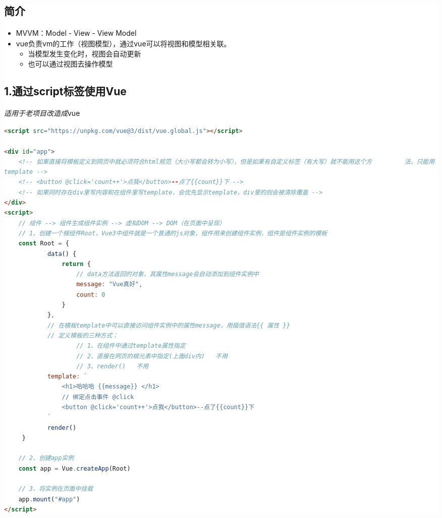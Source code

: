 

## 简介

- MVVM：Model - View - View Model
- vue负责vm的工作（视图模型），通过vue可以将视图和模型相关联。
  - 当模型发生变化时，视图会自动更新
  - 也可以通过视图去操作模型

## 

## 1.通过script标签使用Vue

*适用于老项目改造成*vue

```html
<script src="https://unpkg.com/vue@3/dist/vue.global.js"></script>

<div id="app">
    <!-- 如果直接将模板定义到网页中就必须符合html规范（大小写都会转为小写），但是如果有自定义标签（有大写）就不能用这个方			法，只能用template -->
    <!-- <button @click='count++'>点我</button>--点了{{count}}下 -->
    <!-- 如果同时存在div里写内容和在组件里写template，会优先显示template，div里的则会被清除覆盖 -->
</div>
<script>
	// 组件 --> 组件生成组件实例 --> 虚拟DOM --> DOM（在页面中呈现）
    // 1、创建一个根组件Root，Vue3中组件就是一个普通的js对象，组件用来创建组件实例，组件是组件实例的模板
	const Root = {
            data() {
                return {
                    // data方法返回的对象，其属性message会自动添加到组件实例中
                    message: "Vue真好",
                    count: 0
                }
            },
            // 在模板template中可以直接访问组件实例中的属性message，用插值语法{{ 属性 }}
            // 定义模板的三种方式：
        			// 1、在组件中通过template属性指定
        			// 2、直接在网页的根元素中指定(上面div内)   不用
        			// 3、render()	不用
            template: `
                <h1>哈哈哈 {{message}} </h1>
                // 绑定点击事件 @click
                <button @click='count++'>点我</button>--点了{{count}}下
            `
        	render()
     }
    
    // 2、创建app实例
    const app = Vue.createApp(Root)
    
    // 3、将实例在页面中挂载
    app.mount("#app")
</script>
```

